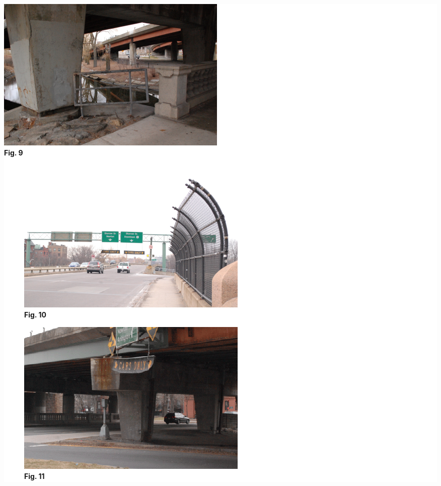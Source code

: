 <img src="under3.png" alt="">
<figcaption><strong>Fig. 9</strong><br></figcaption>
</figure>
<figure class="image">
<img src="top1.png" alt="">
<figcaption><strong>Fig. 10</strong><br></figcaption>
</figure>
<figure class="image">
<img src="top2.png" alt="">
<figcaption><strong>Fig. 11</strong><br></figcaption>
</figure>
<figure class="image">